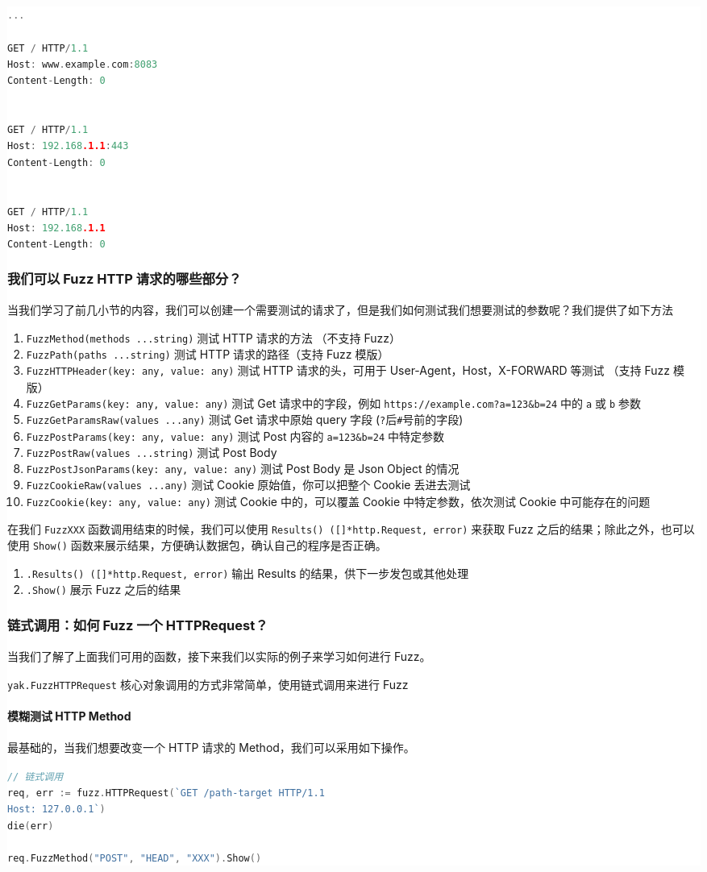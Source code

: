 ```go
...

GET / HTTP/1.1
Host: www.example.com:8083
Content-Length: 0


GET / HTTP/1.1
Host: 192.168.1.1:443
Content-Length: 0


GET / HTTP/1.1
Host: 192.168.1.1
Content-Length: 0
```

### 我们可以 Fuzz HTTP 请求的哪些部分？

当我们学习了前几小节的内容，我们可以创建一个需要测试的请求了，但是我们如何测试我们想要测试的参数呢？我们提供了如下方法

1. `FuzzMethod(methods ...string)` 测试 HTTP 请求的方法 （不支持 Fuzz）
1. `FuzzPath(paths ...string)` 测试 HTTP 请求的路径（支持 Fuzz 模版）
1. `FuzzHTTPHeader(key: any, value: any)` 测试 HTTP 请求的头，可用于 User-Agent，Host，X-FORWARD 等测试 （支持 Fuzz 模版）
1. `FuzzGetParams(key: any, value: any)` 测试 Get 请求中的字段，例如 `https://example.com?a=123&b=24` 中的 `a` 或 `b` 参数
1. `FuzzGetParamsRaw(values ...any)` 测试 Get 请求中原始 query 字段 (`?`后`#`号前的字段)
1. `FuzzPostParams(key: any, value: any)` 测试 Post 内容的 `a=123&b=24` 中特定参数
1. `FuzzPostRaw(values ...string)` 测试 Post Body
1. `FuzzPostJsonParams(key: any, value: any)` 测试 Post Body 是 Json Object 的情况
1. `FuzzCookieRaw(values ...any)` 测试 Cookie 原始值，你可以把整个 Cookie 丢进去测试
1. `FuzzCookie(key: any, value: any)` 测试 Cookie 中的，可以覆盖 Cookie 中特定参数，依次测试 Cookie 中可能存在的问题

在我们 `FuzzXXX` 函数调用结束的时候，我们可以使用 `Results() ([]*http.Request, error)` 来获取 Fuzz 之后的结果；除此之外，也可以使用 `Show()` 函数来展示结果，方便确认数据包，确认自己的程序是否正确。

1. `.Results() ([]*http.Request, error)` 输出 Results 的结果，供下一步发包或其他处理
1. `.Show()` 展示 Fuzz 之后的结果

### 链式调用：如何 Fuzz 一个 HTTPRequest？

当我们了解了上面我们可用的函数，接下来我们以实际的例子来学习如何进行 Fuzz。

`yak.FuzzHTTPRequest` 核心对象调用的方式非常简单，使用链式调用来进行 Fuzz

#### 模糊测试 HTTP Method

最基础的，当我们想要改变一个 HTTP 请求的 Method，我们可以采用如下操作。

```go
// 链式调用
req, err := fuzz.HTTPRequest(`GET /path-target HTTP/1.1
Host: 127.0.0.1`)
die(err)

req.FuzzMethod("POST", "HEAD", "XXX").Show()
```
